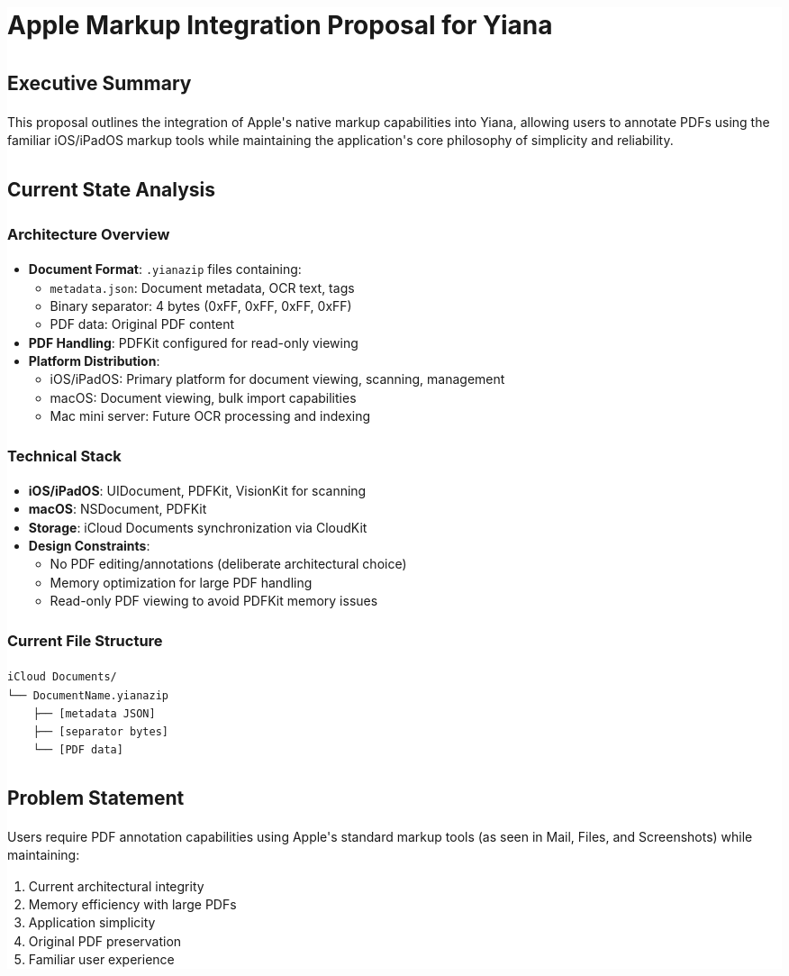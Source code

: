 # Apple Markup Integration Proposal for Yiana

## Executive Summary

This proposal outlines the integration of Apple's native markup capabilities into Yiana, allowing users to annotate PDFs using the familiar iOS/iPadOS markup tools while maintaining the application's core philosophy of simplicity and reliability.

## Current State Analysis

### Architecture Overview
- **Document Format**: `.yianazip` files containing:
  - `metadata.json`: Document metadata, OCR text, tags
  - Binary separator: 4 bytes (0xFF, 0xFF, 0xFF, 0xFF)
  - PDF data: Original PDF content
- **PDF Handling**: PDFKit configured for read-only viewing
- **Platform Distribution**: 
  - iOS/iPadOS: Primary platform for document viewing, scanning, management
  - macOS: Document viewing, bulk import capabilities
  - Mac mini server: Future OCR processing and indexing

### Technical Stack
- **iOS/iPadOS**: UIDocument, PDFKit, VisionKit for scanning
- **macOS**: NSDocument, PDFKit
- **Storage**: iCloud Documents synchronization via CloudKit
- **Design Constraints**: 
  - No PDF editing/annotations (deliberate architectural choice)
  - Memory optimization for large PDF handling
  - Read-only PDF viewing to avoid PDFKit memory issues

### Current File Structure
```
iCloud Documents/
└── DocumentName.yianazip
    ├── [metadata JSON]
    ├── [separator bytes]
    └── [PDF data]
```

## Problem Statement

Users require PDF annotation capabilities using Apple's standard markup tools (as seen in Mail, Files, and Screenshots) while maintaining:
1. Current architectural integrity
2. Memory efficiency with large PDFs
3. Application simplicity
4. Original PDF preservation
5. Familiar user experience
